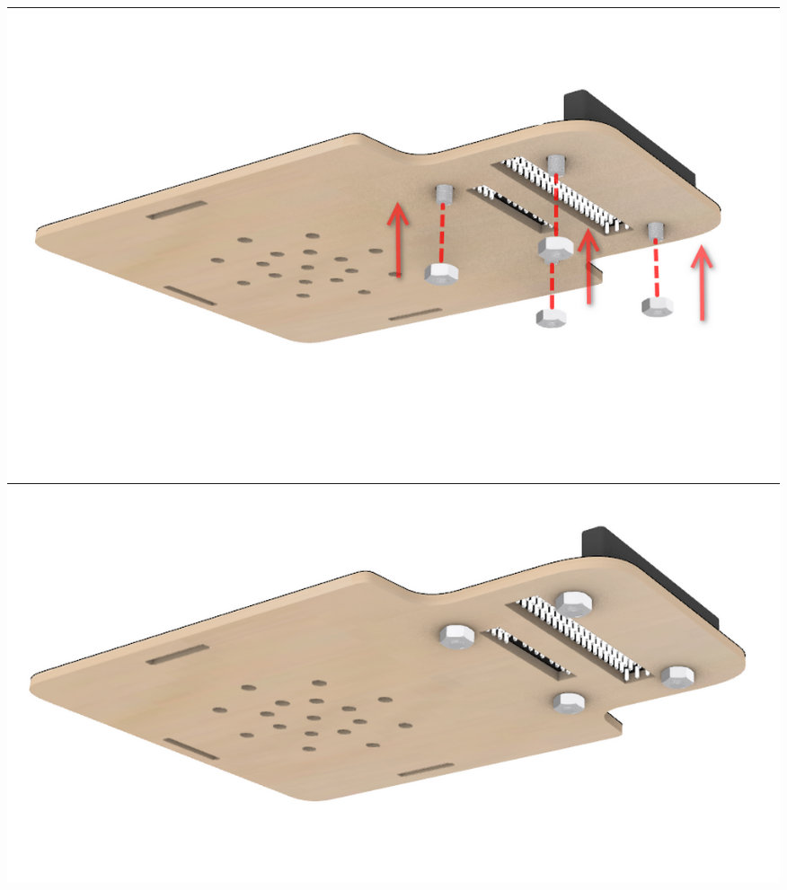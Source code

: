 ------

![](img/59e5c56cbff43c12f38f302b6cbadd24.png)

------

![](img/0ee740f2a8996917d48243a6115fbaca.png)
